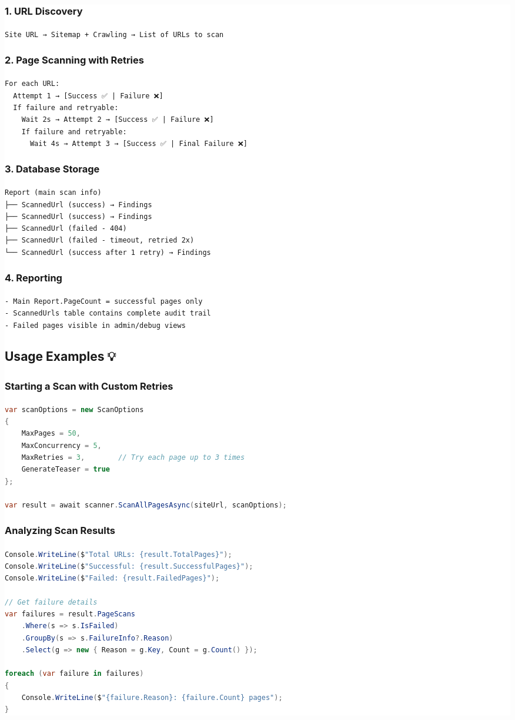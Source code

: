 ### 1. URL Discovery
```
Site URL → Sitemap + Crawling → List of URLs to scan
```

### 2. Page Scanning with Retries
```
For each URL:
  Attempt 1 → [Success ✅ | Failure ❌]
  If failure and retryable:
    Wait 2s → Attempt 2 → [Success ✅ | Failure ❌]
    If failure and retryable:
      Wait 4s → Attempt 3 → [Success ✅ | Final Failure ❌]
```

### 3. Database Storage
```
Report (main scan info)
├── ScannedUrl (success) → Findings
├── ScannedUrl (success) → Findings  
├── ScannedUrl (failed - 404)
├── ScannedUrl (failed - timeout, retried 2x)
└── ScannedUrl (success after 1 retry) → Findings
```

### 4. Reporting
```
- Main Report.PageCount = successful pages only
- ScannedUrls table contains complete audit trail
- Failed pages visible in admin/debug views
```

## Usage Examples 💡

### Starting a Scan with Custom Retries
```csharp
var scanOptions = new ScanOptions
{
    MaxPages = 50,
    MaxConcurrency = 5,
    MaxRetries = 3,        // Try each page up to 3 times
    GenerateTeaser = true
};

var result = await scanner.ScanAllPagesAsync(siteUrl, scanOptions);
```

### Analyzing Scan Results
```csharp
Console.WriteLine($"Total URLs: {result.TotalPages}");
Console.WriteLine($"Successful: {result.SuccessfulPages}");
Console.WriteLine($"Failed: {result.FailedPages}");

// Get failure details
var failures = result.PageScans
    .Where(s => s.IsFailed)
    .GroupBy(s => s.FailureInfo?.Reason)
    .Select(g => new { Reason = g.Key, Count = g.Count() });

foreach (var failure in failures)
{
    Console.WriteLine($"{failure.Reason}: {failure.Count} pages");
}
```